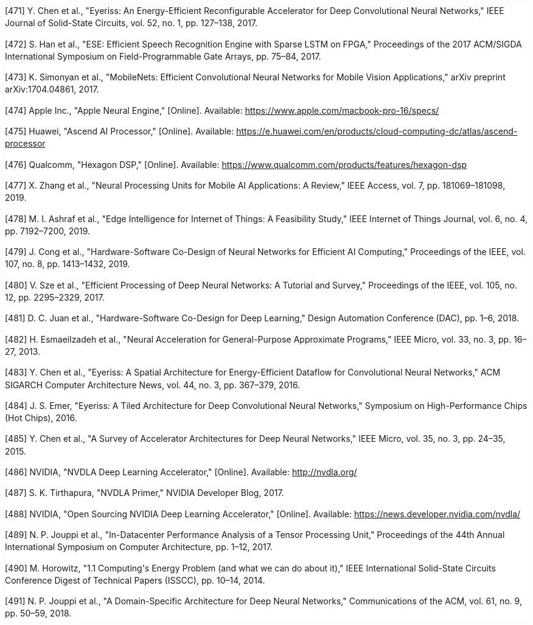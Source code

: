 \[471\] Y. Chen et al., "Eyeriss: An Energy-Efficient Reconfigurable Accelerator for Deep Convolutional Neural Networks," IEEE Journal of Solid-State Circuits, vol. 52, no. 1, pp. 127–138, 2017\.

\[472\] S. Han et al., "ESE: Efficient Speech Recognition Engine with Sparse LSTM on FPGA," Proceedings of the 2017 ACM/SIGDA International Symposium on Field-Programmable Gate Arrays, pp. 75–84, 2017\.

\[473\] K. Simonyan et al., "MobileNets: Efficient Convolutional Neural Networks for Mobile Vision Applications," arXiv preprint arXiv:1704.04861, 2017\.

\[474\] Apple Inc., "Apple Neural Engine," \[Online\]. Available: https://www.apple.com/macbook-pro-16/specs/

\[475\] Huawei, "Ascend AI Processor," \[Online\]. Available: https://e.huawei.com/en/products/cloud-computing-dc/atlas/ascend-processor

\[476\] Qualcomm, "Hexagon DSP," \[Online\]. Available: https://www.qualcomm.com/products/features/hexagon-dsp

\[477\] X. Zhang et al., "Neural Processing Units for Mobile AI Applications: A Review," IEEE Access, vol. 7, pp. 181069–181098, 2019\.

\[478\] M. I. Ashraf et al., "Edge Intelligence for Internet of Things: A Feasibility Study," IEEE Internet of Things Journal, vol. 6, no. 4, pp. 7192–7200, 2019\.

\[479\] J. Cong et al., "Hardware-Software Co-Design of Neural Networks for Efficient AI Computing," Proceedings of the IEEE, vol. 107, no. 8, pp. 1413–1432, 2019\.

\[480\] V. Sze et al., "Efficient Processing of Deep Neural Networks: A Tutorial and Survey," Proceedings of the IEEE, vol. 105, no. 12, pp. 2295–2329, 2017\.

\[481\] D. C. Juan et al., "Hardware-Software Co-Design for Deep Learning," Design Automation Conference (DAC), pp. 1–6, 2018\.

\[482\] H. Esmaeilzadeh et al., "Neural Acceleration for General-Purpose Approximate Programs," IEEE Micro, vol. 33, no. 3, pp. 16–27, 2013\.

\[483\] Y. Chen et al., "Eyeriss: A Spatial Architecture for Energy-Efficient Dataflow for Convolutional Neural Networks," ACM SIGARCH Computer Architecture News, vol. 44, no. 3, pp. 367–379, 2016\.

\[484\] J. S. Emer, "Eyeriss: A Tiled Architecture for Deep Convolutional Neural Networks," Symposium on High-Performance Chips (Hot Chips), 2016\.

\[485\] Y. Chen et al., "A Survey of Accelerator Architectures for Deep Neural Networks," IEEE Micro, vol. 35, no. 3, pp. 24–35, 2015\.

\[486\] NVIDIA, "NVDLA Deep Learning Accelerator," \[Online\]. Available: http://nvdla.org/

\[487\] S. K. Tirthapura, "NVDLA Primer," NVIDIA Developer Blog, 2017\.

\[488\] NVIDIA, "Open Sourcing NVIDIA Deep Learning Accelerator," \[Online\]. Available: https://news.developer.nvidia.com/nvdla/

\[489\] N. P. Jouppi et al., "In-Datacenter Performance Analysis of a Tensor Processing Unit," Proceedings of the 44th Annual International Symposium on Computer Architecture, pp. 1–12, 2017\.

\[490\] M. Horowitz, "1.1 Computing's Energy Problem (and what we can do about it)," IEEE International Solid-State Circuits Conference Digest of Technical Papers (ISSCC), pp. 10–14, 2014\.

\[491\] N. P. Jouppi et al., "A Domain-Specific Architecture for Deep Neural Networks," Communications of the ACM, vol. 61, no. 9, pp. 50–59, 2018\.
